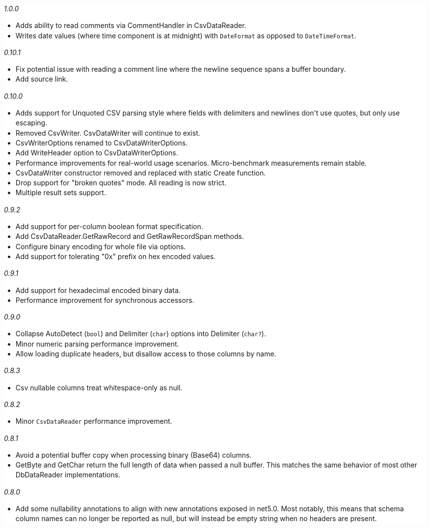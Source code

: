 _1.0.0_

- Adds ability to read comments via CommentHandler in CsvDataReader.
- Writes date values (where time component is at midnight) with `DateFormat` as opposed to `DateTimeFormat`.

_0.10.1_

- Fix potential issue with reading a comment line where the newline sequence spans a buffer boundary.
- Add source link.

_0.10.0_

- Adds support for Unquoted CSV parsing style where fields with delimiters and newlines don't use quotes, but only use escaping.
- Removed CsvWriter. CsvDataWriter will continue to exist.
- CsvWriterOptions renamed to CsvDataWriterOptions.
- Add WriteHeader option to CsvDataWriterOptions.
- Performance improvements for real-world usage scenarios. Micro-benchmark measurements remain stable.
- CsvDataWriter constructor removed and replaced with static Create function.
- Drop support for "broken quotes" mode. All reading is now strict.
- Multiple result sets support.

_0.9.2_

- Add support for per-column boolean format specification.
- Add CsvDataReader.GetRawRecord and GetRawRecordSpan methods.
- Configure binary encoding for whole file via options.
- Add support for tolerating "0x" prefix on hex encoded values.

_0.9.1_

- Add support for hexadecimal encoded binary data.
- Performance improvement for synchronous accessors.

_0.9.0_

- Collapse AutoDetect (`bool`) and Delimiter (`char`) options into Delimiter (`char?`).
- Minor numeric parsing performance improvement.
- Allow loading duplicate headers, but disallow access to those columns by name.

_0.8.3_

- Csv nullable columns treat whitespace-only as null.

_0.8.2_

- Minor `CsvDataReader` performance improvement.

_0.8.1_

- Avoid a potential buffer copy when processing binary (Base64) columns.
- GetByte and GetChar return the full length of data when passed a null buffer. This matches the same behavior of most other DbDataReader implementations.

_0.8.0_

- Add some nullability annotations to align with new annotations exposed in net5.0.
	Most notably, this means that schema column names can no longer be reported as null, 
	but will instead be empty string when no headers are present.
